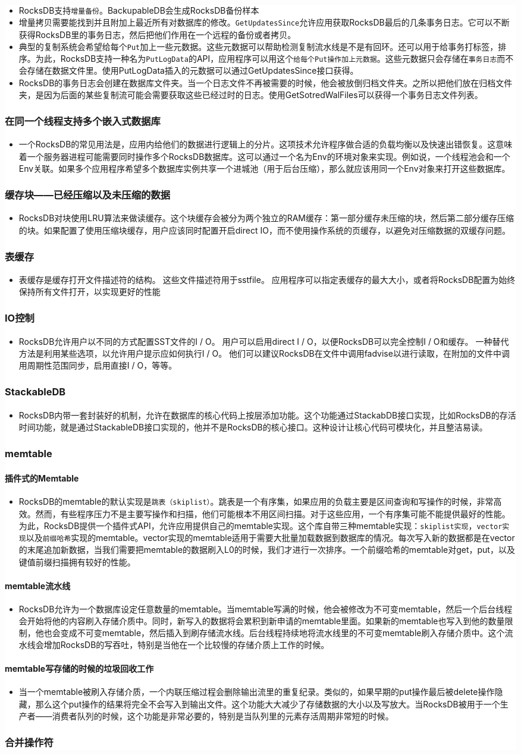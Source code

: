* RocksDB支持`增量备份`。BackupableDB会生成RocksDB备份样本
* 增量拷贝需要能找到并且附加上最近所有对数据库的修改。`GetUpdatesSince`允许应用获取RocksDB最后的几条事务日志。它可以不断获得RocksDB里的事务日志，然后把他们作用在一个远程的备份或者拷贝。
* 典型的复制系统会希望给每个`Put`加上一些元数据。这些元数据可以帮助检测复制流水线是不是有回环。还可以用于给事务打标签，排序。为此，RocksDB支持一种名为`PutLogData`的API，应用程序可以用这个`给每个Put操作加上元数据`。这些元数据只会存储在`事务日志`而不会存储在数据文件里。使用PutLogData插入的元数据可以通过GetUpdatesSince接口获得。
* RocksDB的事务日志会创建在数据库文件夹。当一个日志文件不再被需要的时候，他会被放倒归档文件夹。之所以把他们放在归档文件夹，是因为后面的某些复制流可能会需要获取这些已经过时的日志。使用GetSotredWalFiles可以获得一个事务日志文件列表。

### 在同一个线程支持多个嵌入式数据库

* 一个RocksDB的常见用法是，应用内给他们的数据进行逻辑上的分片。这项技术允许程序做合适的负载均衡以及快速出错恢复。这意味着一个服务器进程可能需要同时操作多个RocksDB数据库。这可以通过一个名为Env的环境对象来实现。例如说，一个线程池会和一个Env关联。如果多个应用程序希望多个数据库实例共享一个进城池（用于后台压缩），那么就应该用同一个Env对象来打开这些数据库。

### 缓存块——已经压缩以及未压缩的数据

* RocksDB对块使用LRU算法来做读缓存。这个块缓存会被分为两个独立的RAM缓存：第一部分缓存未压缩的块，然后第二部分缓存压缩的块。如果配置了使用压缩块缓存，用户应该同时配置开启direct IO，而不使用操作系统的页缓存，以避免对压缩数据的双缓存问题。

### 表缓存

* 表缓存是缓存打开文件描述符的结构。 这些文件描述符用于sstfile。 应用程序可以指定表缓存的最大大小，或者将RocksDB配置为始终保持所有文件打开，以实现更好的性能

### IO控制

* RocksDB允许用户以不同的方式配置SST文件的I / O。 用户可以启用direct I / O，以便RocksDB可以完全控制I / O和缓存。 一种替代方法是利用某些选项，以允许用户提示应如何执行I / O。 他们可以建议RocksDB在文件中调用fadvise以进行读取，在附加的文件中调用周期性范围同步，启用直接I / O，等等。

### StackableDB

* RocksDB内带一套封装好的机制，允许在数据库的核心代码上按层添加功能。这个功能通过StackabDB接口实现，比如RocksDB的存活时间功能，就是通过StackableDB接口实现的，他并不是RocksDB的核心接口。这种设计让核心代码可模块化，并且整洁易读。

### memtable

#### 插件式的Memtable

* RocksDB的memtable的默认实现是`跳表（skiplist）`。跳表是一个有序集，如果应用的负载主要是区间查询和写操作的时候，非常高效。然而，有些程序压力不是主要写操作和扫描，他们可能根本不用区间扫描。对于这些应用，一个有序集可能不能提供最好的性能。为此，RocksDB提供一个插件式API，允许应用提供自己的memtable实现。这个库自带三种memtable实现：`skiplist实现`，`vector实现`以及`前缀哈希`实现的memtable。vector实现的memtable适用于需要大批量加载数据到数据库的情况。每次写入新的数据都是在vector的末尾追加新数据，当我们需要把memtable的数据刷入L0的时候，我们才进行一次排序。一个前缀哈希的memtable对get，put，以及键值前缀扫描拥有较好的性能。

#### memtable流水线

* RocksDB允许为一个数据库设定任意数量的memtable。当memtable写满的时候，他会被修改为不可变memtable，然后一个后台线程会开始将他的内容刷入存储介质中。同时，新写入的数据将会累积到新申请的memtable里面。如果新的memtable也写入到他的数量限制，他也会变成不可变memtable，然后插入到刷存储流水线。后台线程持续地将流水线里的不可变memtable刷入存储介质中。这个流水线会增加RocksDB的写吞吐，特别是当他在一个比较慢的存储介质上工作的时候。

#### memtable写存储的时候的垃圾回收工作

* 当一个memtable被刷入存储介质，一个内联压缩过程会删除输出流里的重复纪录。类似的，如果早期的put操作最后被delete操作隐藏，那么这个put操作的结果将完全不会写入到输出文件。这个功能大大减少了存储数据的大小以及写放大。当RocksDB被用于一个生产者——消费者队列的时候，这个功能是非常必要的，特别是当队列里的元素存活周期非常短的时候。

### 合并操作符
